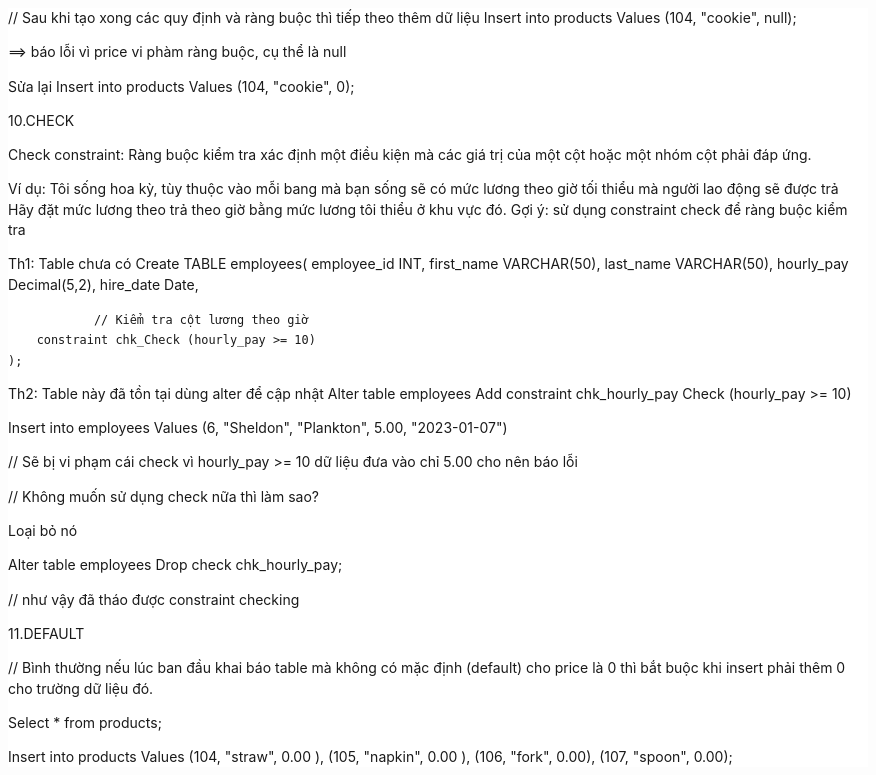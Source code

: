 // Sau khi tạo xong các quy định và ràng buộc thì tiếp theo thêm dữ liệu
Insert into products
Values (104, "cookie", null);

==> báo lỗi vì price vi phàm ràng buộc, cụ thể là null

Sửa lại
Insert into products
Values (104, "cookie", 0);

10.CHECK

Check constraint: Ràng buộc kiểm tra xác định một điều kiện mà các giá trị của một cột hoặc một nhóm cột phải đáp ứng.

Ví dụ: Tôi sống hoa kỳ, tùy thuộc vào mỗi bang mà bạn sống sẽ có mức lương theo giờ tối thiểu mà người lao động sẽ được trả
Hãy đặt mức lương theo trả theo giờ bằng mức lương tôi thiểu ở khu vực đó.
Gợi ý: sử dụng constraint check để ràng buộc kiểm tra

Th1: Table chưa có
Create TABLE employees(
employee_id INT,
first_name VARCHAR(50),
last_name VARCHAR(50),
hourly_pay Decimal(5,2),
hire_date Date,

                // Kiểm tra cột lương theo giờ
        constraint chk_Check (hourly_pay >= 10)
    );

Th2: Table này đã tồn tại dùng alter để cập nhật
Alter table employees
Add constraint chk_hourly_pay Check (hourly_pay >= 10)

Insert into employees
Values (6, "Sheldon", "Plankton", 5.00, "2023-01-07")

// Sẽ bị vi phạm cái check vì hourly_pay >= 10 dữ liệu đưa vào chỉ 5.00 cho nên báo lỗi

// Không muốn sử dụng check nữa thì làm sao?

Loại bỏ nó

Alter table employees
Drop check chk_hourly_pay;

// như vậy đã tháo được constraint checking

11.DEFAULT

// Bình thường nếu lúc ban đầu khai báo table mà không có mặc định (default) cho price là 0 thì bắt buộc khi insert phải thêm 0 cho trường dữ liệu đó.

Select \* from products;

Insert into products
Values (104, "straw", 0.00 ),
(105, "napkin", 0.00 ),
(106, "fork", 0.00),
(107, "spoon", 0.00);
